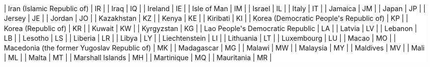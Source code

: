 | Iran (Islamic Republic of)                                                                   | IR              |
| Iraq                                                                                         | IQ              |
| Ireland                                                                                      | IE              |
| Isle of Man                                                                                  | IM              |
| Israel                                                                                       | IL              |
| Italy                                                                                        | IT              |
| Jamaica                                                                                      | JM              |
| Japan                                                                                        | JP              |
| Jersey                                                                                       | JE              |
| Jordan                                                                                       | JO              |
| Kazakhstan                                                                                   | KZ              |
| Kenya                                                                                        | KE              |
| Kiribati                                                                                     | KI              |
| Korea (Democratic People's Republic of)                                                      | KP              |
| Korea (Republic of)                                                                          | KR              |
| Kuwait                                                                                       | KW              |
| Kyrgyzstan                                                                                   | KG              |
| Lao People's Democratic Republic                                                             | LA              |
| Latvia                                                                                       | LV              |
| Lebanon                                                                                      | LB              |
| Lesotho                                                                                      | LS              |
| Liberia                                                                                      | LR              |
| Libya                                                                                        | LY              |
| Liechtenstein                                                                                | LI              |
| Lithuania                                                                                    | LT              |
| Luxembourg                                                                                   | LU              |
| Macao                                                                                        | MO              |
| Macedonia (the former Yugoslav Republic of)                                                  | MK              |
| Madagascar                                                                                   | MG              |
| Malawi                                                                                       | MW              |
| Malaysia                                                                                     | MY              |
| Maldives                                                                                     | MV              |
| Mali                                                                                         | ML              |
| Malta                                                                                        | MT              |
| Marshall Islands                                                                             | MH              |
| Martinique                                                                                   | MQ              |
| Mauritania                                                                                   | MR              |